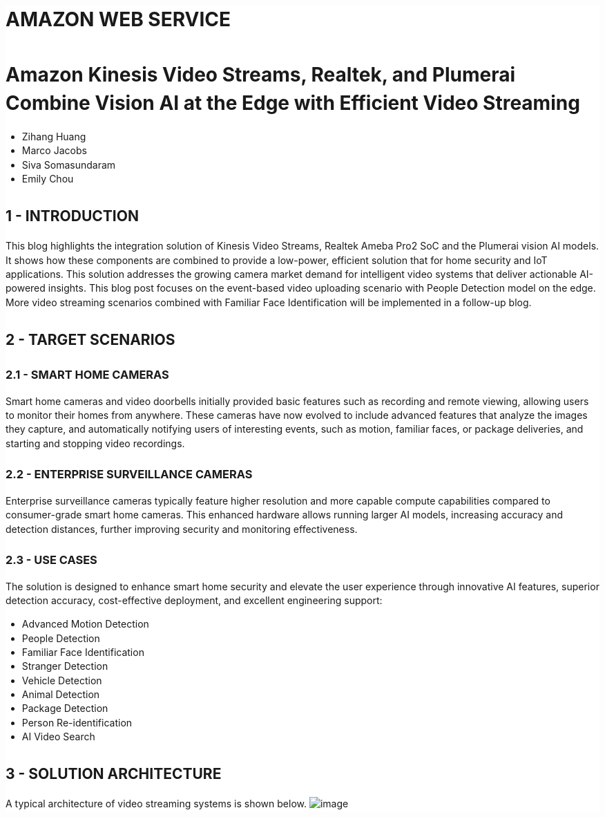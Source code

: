 # AMAZON WEB SERVICE

# Amazon Kinesis Video Streams, Realtek, and Plumerai Combine Vision AI at the Edge with Efficient Video Streaming

- Zihang Huang
- Marco Jacobs
- Siva Somasundaram
- Emily Chou
 
## 1 - INTRODUCTION
This blog highlights the integration solution of Kinesis Video Streams, Realtek Ameba Pro2 SoC and the Plumerai vision AI models. It shows how these components are combined to provide a low-power, efficient solution that for home security and IoT applications. This solution addresses the growing camera market demand for intelligent video systems that deliver actionable AI-powered insights. This blog post focuses on the event-based video uploading scenario with People Detection model on the edge. More video streaming scenarios combined with Familiar Face Identification will be implemented in a follow-up blog.

## 2 - TARGET SCENARIOS
### 2.1 - SMART HOME CAMERAS
Smart home cameras and video doorbells initially provided basic features such as recording and remote viewing, allowing users to monitor their homes from anywhere. These cameras have now evolved to include advanced features that analyze the images they capture, and automatically notifying users of interesting events, such as motion, familiar faces, or package deliveries, and starting and stopping video recordings.
### 2.2 - ENTERPRISE SURVEILLANCE CAMERAS
Enterprise surveillance cameras typically feature higher resolution and more capable compute capabilities compared to consumer-grade smart home cameras. This enhanced hardware allows running larger AI models, increasing accuracy and detection distances, further improving security and monitoring effectiveness.
### 2.3 - USE CASES
The solution is designed to enhance smart home security and elevate the user experience through innovative AI features, superior detection accuracy, cost-effective deployment, and excellent engineering support:
- Advanced Motion Detection
- People Detection
- Familiar Face Identification
- Stranger Detection
- Vehicle Detection
- Animal Detection
- Package Detection
- Person Re-identification
- AI Video Search

## 3 - SOLUTION ARCHITECTURE
A typical architecture of video streaming systems is shown below.
![image](https://github.com/user-attachments/assets/99daa7e1-6c1e-4b7d-b57c-5d98a8ee7e5d)
